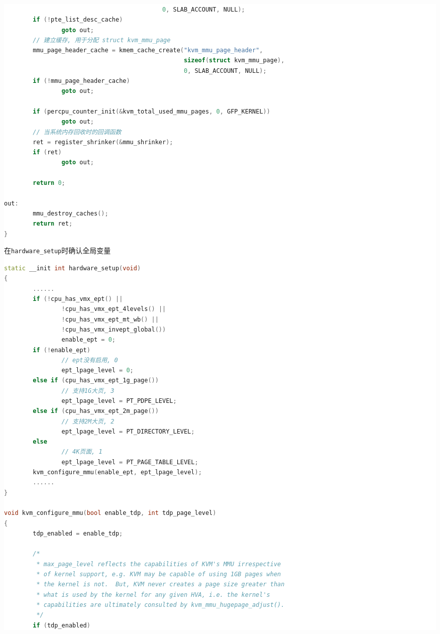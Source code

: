 ```cpp
                                            0, SLAB_ACCOUNT, NULL);
        if (!pte_list_desc_cache)
                goto out;
        // 建立缓存, 用于分配 struct kvm_mmu_page
        mmu_page_header_cache = kmem_cache_create("kvm_mmu_page_header",
                                                  sizeof(struct kvm_mmu_page),
                                                  0, SLAB_ACCOUNT, NULL);
        if (!mmu_page_header_cache)
                goto out;

        if (percpu_counter_init(&kvm_total_used_mmu_pages, 0, GFP_KERNEL))
                goto out;
        // 当系统内存回收时的回调函数
        ret = register_shrinker(&mmu_shrinker);
        if (ret)
                goto out;

        return 0;

out:
        mmu_destroy_caches();
        return ret;
}
```

在`hardware_setup`时确认全局变量

```cpp
static __init int hardware_setup(void)
{
        ......
        if (!cpu_has_vmx_ept() ||
                !cpu_has_vmx_ept_4levels() ||
                !cpu_has_vmx_ept_mt_wb() ||
                !cpu_has_vmx_invept_global())
                enable_ept = 0;
        if (!enable_ept)
                // ept没有启用, 0
                ept_lpage_level = 0;
        else if (cpu_has_vmx_ept_1g_page())
                // 支持1G大页, 3
                ept_lpage_level = PT_PDPE_LEVEL;
        else if (cpu_has_vmx_ept_2m_page())
                // 支持2M大页, 2
                ept_lpage_level = PT_DIRECTORY_LEVEL;
        else
                // 4K页面, 1
                ept_lpage_level = PT_PAGE_TABLE_LEVEL;
        kvm_configure_mmu(enable_ept, ept_lpage_level);
        ......
}

void kvm_configure_mmu(bool enable_tdp, int tdp_page_level)
{
        tdp_enabled = enable_tdp;

        /*
         * max_page_level reflects the capabilities of KVM's MMU irrespective
         * of kernel support, e.g. KVM may be capable of using 1GB pages when
         * the kernel is not.  But, KVM never creates a page size greater than
         * what is used by the kernel for any given HVA, i.e. the kernel's
         * capabilities are ultimately consulted by kvm_mmu_hugepage_adjust().
         */
        if (tdp_enabled)
```